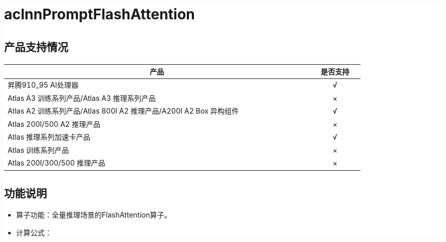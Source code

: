 # aclnnPromptFlashAttention

## 产品支持情况

<table style="undefined;table-layout: fixed; width: 700px"><colgroup>
<col style="width: 600px">
<col style="width: 100px">
</colgroup>
<thead>
  <tr>
    <th style="text-align: center;">产品</th>
    <th style="text-align: center;">是否支持</th>
  </tr></thead>
<tbody>
  <tr>
    <td>昇腾910_95 AI处理器</td>
    <td style="text-align: center;">√</td>
  </tr>
  <tr>
    <td>Atlas A3 训练系列产品/Atlas A3 推理系列产品</td>
    <td style="text-align: center;">×</td>
  </tr>
  <tr>
    <td>Atlas A2 训练系列产品/Atlas 800I A2 推理产品/A200I A2 Box 异构组件</td>
    <td style="text-align: center;">√</td>
  </tr>
  <tr>
    <td>Atlas 200I/500 A2 推理产品</td>
    <td style="text-align: center;">×</td>
  </tr>
  <tr>
    <td>Atlas 推理系列加速卡产品</td>
    <td style="text-align: center;">√</td>
  </tr>
  <tr>
    <td>Atlas 训练系列产品</td>
    <td style="text-align: center;">×</td>
  </tr>
  <tr>
    <td>Atlas 200I/300/500 推理产品</td>
    <td style="text-align: center;">×</td>
  </tr>
</tbody>
</table>

## 功能说明

- 算子功能：全量推理场景的FlashAttention算子。

- 计算公式：
